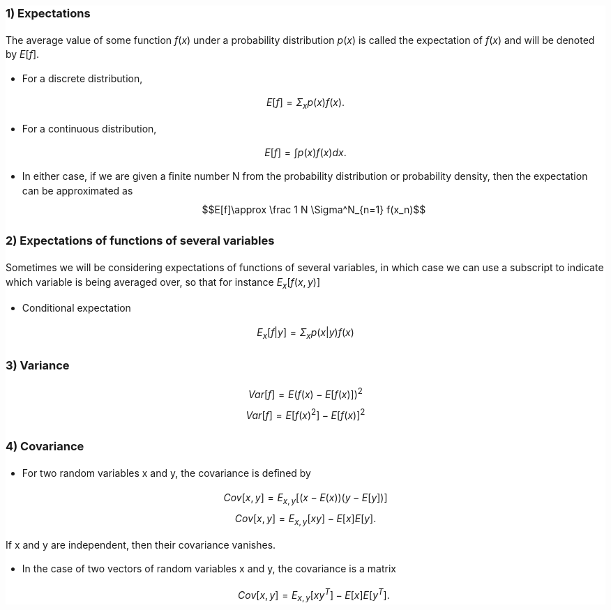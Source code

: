 ### 1) **Expectations**

 The average value of some function $f(x)$ under a probability distribution $p(x)$ is called the expectation of $f(x)$ and will be denoted by $E[f]$. 

* For a discrete distribution,

$$E[f]=\Sigma_x p(x)f(x).$$

* For a continuous distribution,

 $$E[f]=\int p(x)f(x)dx.$$ 
 
* In either case, if we are given a ﬁnite number N from the probability distribution or probability density, then the expectation can be approximated as 
$$E[f]\approx \frac 1 N  \Sigma^N_{n=1}  f(x_n)$$ 


### 2) **Expectations of functions of several variables**

Sometimes we will be considering expectations of functions of several variables, in which case we can use a subscript to indicate which variable is being averaged over, so that for instance $E_x[f(x,y)]$ 

* Conditional expectation

$$E_x{[f|y]} =\Sigma_x p(x|y)f(x)$$

### 3)  **Variance**

$$Var[f]=E(f(x)−E[f(x)])^2$$ $$Var[f]=E[f(x)^2]−E[f(x)]^2$$

### 4)  **Covariance**

* For two random variables x and y, the covariance is deﬁned by 

$$Cov[x,y]=E_{x,y} [(x−E(x))(y−E[y])]$$ $$Cov[x,y]= E_{x,y}[xy]−E[x]E[y]. $$

 If x and y are independent, then their covariance vanishes.

* In the case of two vectors of random variables x and y, the covariance is a matrix

 	$$Cov[x,y]= E_{x,y}[xy^T]−E[x] E[y ^T].$$ 


